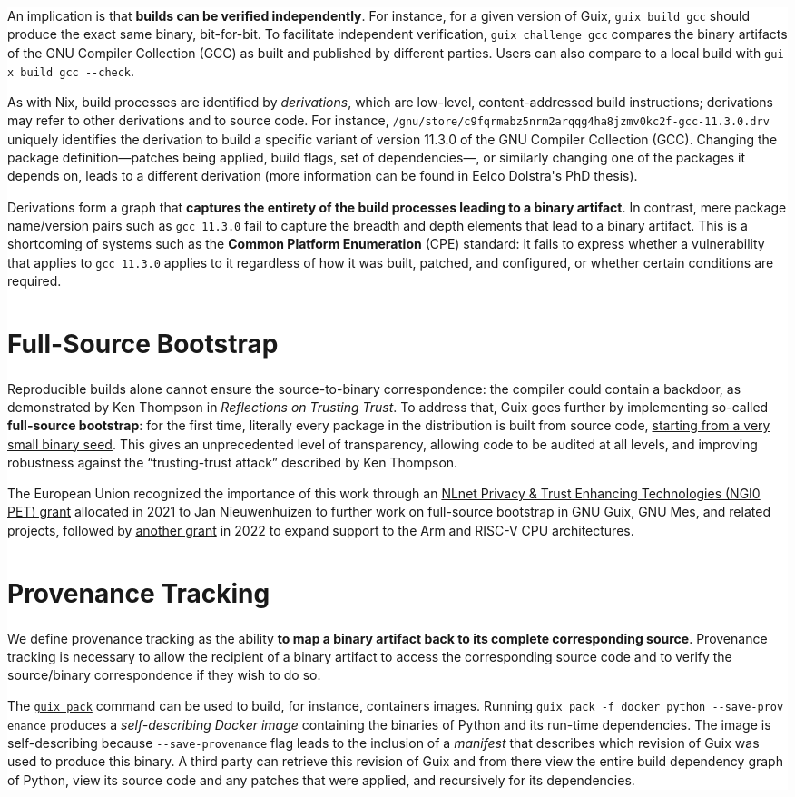 An implication is that **builds can be verified independently**. For instance, for a given version of Guix, `guix build gcc` should produce the exact same binary, bit-for-bit. To facilitate independent verification, `guix challenge gcc` compares the binary artifacts of the GNU Compiler Collection (GCC) as built and published by different parties. Users can also compare to a local build with `guix build gcc --check`.

As with Nix, build processes are identified by *derivations*, which are low-level, content-addressed build instructions; derivations may refer to other derivations and to source code. For instance, `/gnu/store/c9fqrmabz5nrm2arqqg4ha8jzmv0kc2f-gcc-11.3.0.drv` uniquely identifies the derivation to build a specific variant of version 11.3.0 of the GNU Compiler Collection (GCC). Changing the package definition—patches being applied, build flags, set of dependencies—, or similarly changing one of the packages it depends on, leads to a different derivation (more information can be found in [Eelco Dolstra's PhD thesis](https://edolstra.github.io/pubs/phd-thesis.pdf)).

Derivations form a graph that **captures the entirety of the build processes leading to a binary artifact**. In contrast, mere package name/version pairs such as `gcc 11.3.0` fail to capture the breadth and depth elements that lead to a binary artifact. This is a shortcoming of systems such as the **Common Platform Enumeration** (CPE) standard: it fails to express whether a vulnerability that applies to `gcc 11.3.0` applies to it regardless of how it was built, patched, and configured, or whether certain conditions are required.

# Full-Source Bootstrap

Reproducible builds alone cannot ensure the source-to-binary correspondence: the compiler could contain a backdoor, as demonstrated by Ken Thompson in *Reflections on Trusting Trust*. To address that, Guix goes further by implementing so-called **full-source bootstrap**: for the first time, literally every package in the distribution is built from source code, [starting from a very small binary seed](https://guix.gnu.org/en/blog/2023/the-full-source-bootstrap-building-from-source-all-the-way-down/). This gives an unprecedented level of transparency, allowing code to be audited at all levels, and improving robustness against the “trusting-trust attack” described by Ken Thompson.

The European Union recognized the importance of this work through an [NLnet Privacy & Trust Enhancing Technologies (NGI0 PET) grant](https://nlnet.nl/project/GNUMes-fullsource/) allocated in 2021 to Jan Nieuwenhuizen to further work on full-source bootstrap in GNU Guix, GNU Mes, and related projects, followed by [another grant](https://nlnet.nl/project/GNUMes-ARM_RISC-V/) in 2022 to expand support to the Arm and RISC-V CPU architectures.

# Provenance Tracking

We define provenance tracking as the ability **to map a binary artifact back to its complete corresponding source**. Provenance tracking is necessary to allow the recipient of a binary artifact to access the corresponding source code and to verify the source/binary correspondence if they wish to do so.

The [`guix pack`](https://guix.gnu.org/manual/en/html_node/Invoking-guix-pack.html) command can be used to build, for instance, containers images. Running `guix pack -f docker python --save-provenance` produces a *self-describing Docker image* containing the binaries of Python and its run-time dependencies. The image is self-describing because `--save-provenance` flag leads to the inclusion of a *manifest* that describes which revision of Guix was used to produce this binary. A third party can retrieve this revision of Guix and from there view the entire build dependency graph of Python, view its source code and any patches that were applied, and recursively for its dependencies.
